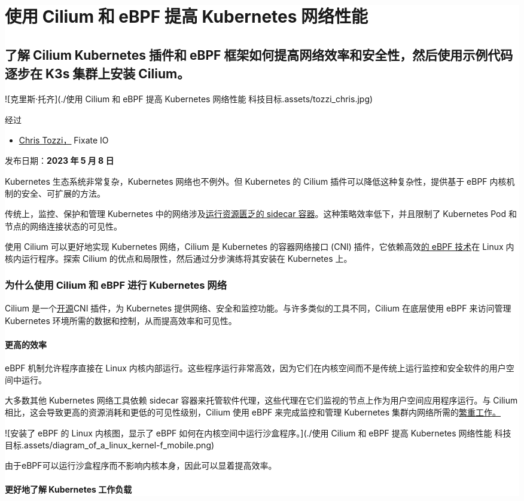 # 使用 Cilium 和 eBPF 提高 Kubernetes 网络性能

<iframe id="google_ads_iframe_/3618/sitops/TUTORIAL_2" name="google_ads_iframe_/3618/sitops/TUTORIAL_2" title="第 3 方广告内容" width="300" height="250" scrolling="no" marginwidth="0" marginheight="0" frameborder="0" role="region" aria-label="广告" tabindex="0" data-load-complete="true" data-google-container-id="3" data-gtm-yt-inspected-45516328_67="true" data-gtm-yt-inspected-107="true" data-gtm-yt-inspected-111="true" style="border: 0px; vertical-align: bottom;"></iframe>

## 了解 Cilium Kubernetes 插件和 eBPF 框架如何提高网络效率和安全性，然后使用示例代码逐步在 K3s 集群上安装 Cilium。

![克里斯·托齐](./使用 Cilium 和 eBPF 提高 Kubernetes 网络性能  科技目标.assets/tozzi_chris.jpg)

经过

- [Chris Tozzi，](https://www.techtarget.com/contributor/Chris-Tozzi) Fixate IO

发布日期：**2023 年 5 月 8 日**

Kubernetes 生态系统非常复杂，Kubernetes 网络也不例外。但 Kubernetes 的 Cilium 插件可以降低这种复杂性，提供基于 eBPF 内核机制的安全、可扩展的方法。

<iframe id="google_ads_iframe_/3618/sitops/TUTORIAL_3" name="google_ads_iframe_/3618/sitops/TUTORIAL_3" title="第 3 方广告内容" width="300" height="600" scrolling="no" marginwidth="0" marginheight="0" frameborder="0" role="region" aria-label="广告" tabindex="0" data-load-complete="true" data-google-container-id="4" data-gtm-yt-inspected-45516328_67="true" data-gtm-yt-inspected-107="true" data-gtm-yt-inspected-111="true" style="border: 0px; vertical-align: bottom;"></iframe>

传统上，监控、保护和管理 Kubernetes 中的网络涉及[运行资源匮乏的 sidecar 容器](https://www.techtarget.com/searchapparchitecture/tip/The-reasons-to-use-or-not-use-sidecars-in-Kubernetes)。这种策略效率低下，并且限制了 Kubernetes Pod 和节点的网络连接状态的可见性。

使用 Cilium 可以更好地实现 Kubernetes 网络，Cilium 是 Kubernetes 的容器网络接口 (CNI) 插件，它依赖高效[的 eBPF 技术](https://www.techtarget.com/searchitoperations/tip/An-introduction-to-eBPF-and-where-it-shines)在 Linux 内核内运行程序。探索 Cilium 的优点和局限性，然后通过分步演练将其安装在 Kubernetes 上。

### 为什么使用 Cilium 和 eBPF 进行 Kubernetes 网络

Cilium 是一个[开源](https://cilium.io/)CNI 插件，为 Kubernetes 提供网络、安全和监控功能。与许多类似的工具不同，Cilium 在底层使用 eBPF 来访问管理 Kubernetes 环境所需的数据和控制，从而提高效率和可见性。

#### 更高的效率

eBPF 机制允许程序直接在 Linux 内核内部运行。这些程序运行非常高效，因为它们在内核空间而不是传统上运行监控和安全软件的用户空间中运行。

大多数其他 Kubernetes 网络工具依赖 sidecar 容器来托管软件代理，这些代理在它们监视的节点上作为用户空间应用程序运行。与 Cilium 相比，这会导致更高的资源消耗和更低的可见性级别，Cilium 使用 eBPF 来完成监控和管理 Kubernetes 集群内网络所需的[繁重工作。](https://www.techtarget.com/searchitoperations/news/252483517/Linux-kernel-utility-could-solve-Kubernetes-networking-woes)

![安装了 eBPF 的 Linux 内核图，显示了 eBPF 如何在内核空间中运行沙盒程序。](./使用 Cilium 和 eBPF 提高 Kubernetes 网络性能  科技目标.assets/diagram_of_a_linux_kernel-f_mobile.png)

由于eBPF可以运行沙盒程序而不影响内核本身，因此可以显着提高效率。

#### 更好地了解 Kubernetes 工作负载

